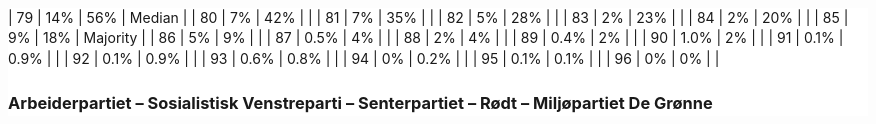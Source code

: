 | 79 | 14% | 56% | Median |
| 80 | 7% | 42% |  |
| 81 | 7% | 35% |  |
| 82 | 5% | 28% |  |
| 83 | 2% | 23% |  |
| 84 | 2% | 20% |  |
| 85 | 9% | 18% | Majority |
| 86 | 5% | 9% |  |
| 87 | 0.5% | 4% |  |
| 88 | 2% | 4% |  |
| 89 | 0.4% | 2% |  |
| 90 | 1.0% | 2% |  |
| 91 | 0.1% | 0.9% |  |
| 92 | 0.1% | 0.9% |  |
| 93 | 0.6% | 0.8% |  |
| 94 | 0% | 0.2% |  |
| 95 | 0.1% | 0.1% |  |
| 96 | 0% | 0% |  |

### Arbeiderpartiet – Sosialistisk Venstreparti – Senterpartiet – Rødt – Miljøpartiet De Grønne
